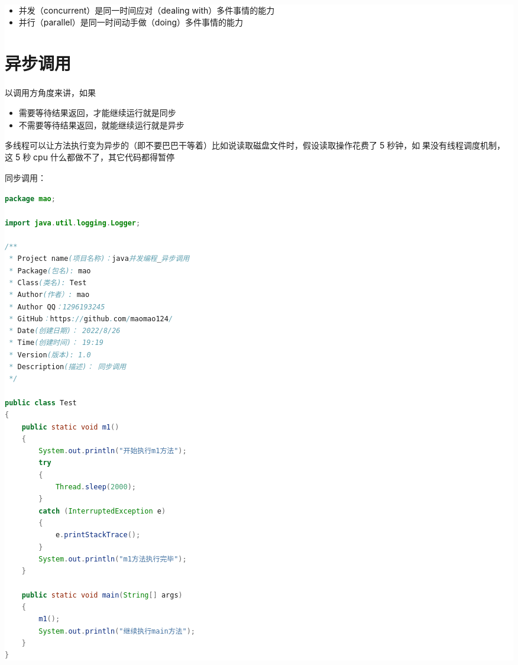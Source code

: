 

* 并发（concurrent）是同一时间应对（dealing with）多件事情的能力
* 并行（parallel）是同一时间动手做（doing）多件事情的能力







# 异步调用

以调用方角度来讲，如果

* 需要等待结果返回，才能继续运行就是同步
* 不需要等待结果返回，就能继续运行就是异步



多线程可以让方法执行变为异步的（即不要巴巴干等着）比如说读取磁盘文件时，假设读取操作花费了 5 秒钟，如 果没有线程调度机制，这 5 秒 cpu 什么都做不了，其它代码都得暂停



同步调用：

```java
package mao;

import java.util.logging.Logger;

/**
 * Project name(项目名称)：java并发编程_异步调用
 * Package(包名): mao
 * Class(类名): Test
 * Author(作者）: mao
 * Author QQ：1296193245
 * GitHub：https://github.com/maomao124/
 * Date(创建日期)： 2022/8/26
 * Time(创建时间)： 19:19
 * Version(版本): 1.0
 * Description(描述)： 同步调用
 */

public class Test
{
    public static void m1()
    {
        System.out.println("开始执行m1方法");
        try
        {
            Thread.sleep(2000);
        }
        catch (InterruptedException e)
        {
            e.printStackTrace();
        }
        System.out.println("m1方法执行完毕");
    }

    public static void main(String[] args)
    {
        m1();
        System.out.println("继续执行main方法");
    }
}
```
